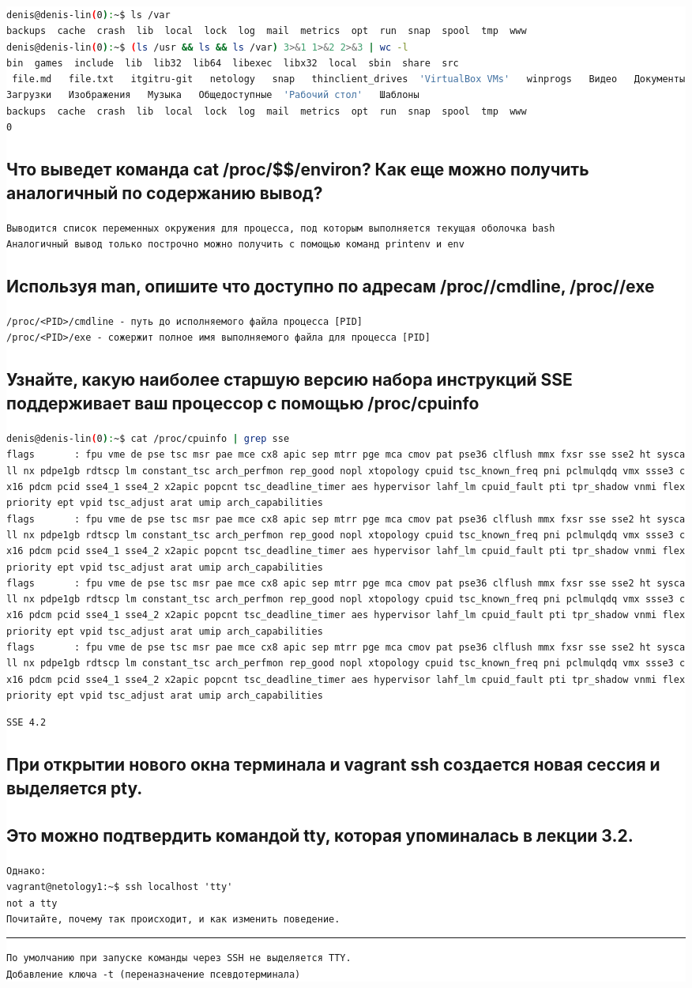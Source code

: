 ```bash
denis@denis-lin(0):~$ ls /var
backups  cache  crash  lib  local  lock  log  mail  metrics  opt  run  snap  spool  tmp  www
denis@denis-lin(0):~$ (ls /usr && ls && ls /var) 3>&1 1>&2 2>&3 | wc -l
bin  games  include  lib  lib32  lib64  libexec  libx32  local  sbin  share  src
 file.md   file.txt   itgitru-git   netology   snap   thinclient_drives  'VirtualBox VMs'   winprogs   Видео   Документы   Загрузки   Изображения   Музыка   Общедоступные  'Рабочий стол'   Шаблоны
backups  cache  crash  lib  local  lock  log  mail  metrics  opt  run  snap  spool  tmp  www
0
```


## Что выведет команда cat /proc/$$/environ? Как еще можно получить аналогичный по содержанию вывод?
	Выводится список переменных окружения для процесса, под которым выполняется текущая оболочка bash
	Аналогичный вывод только построчно можно получить с помощью команд printenv и env

## Используя man, опишите что доступно по адресам /proc/<PID>/cmdline, /proc/<PID>/exe
	/proc/<PID>/cmdline - путь до исполняемого файла процесса [PID]
	/proc/<PID>/exe - сожержит полное имя выполняемого файла для процесса [PID] 

## Узнайте, какую наиболее старшую версию набора инструкций SSE поддерживает ваш процессор с помощью /proc/cpuinfo
```bash
denis@denis-lin(0):~$ cat /proc/cpuinfo | grep sse
flags       : fpu vme de pse tsc msr pae mce cx8 apic sep mtrr pge mca cmov pat pse36 clflush mmx fxsr sse sse2 ht syscall nx pdpe1gb rdtscp lm constant_tsc arch_perfmon rep_good nopl xtopology cpuid tsc_known_freq pni pclmulqdq vmx ssse3 cx16 pdcm pcid sse4_1 sse4_2 x2apic popcnt tsc_deadline_timer aes hypervisor lahf_lm cpuid_fault pti tpr_shadow vnmi flexpriority ept vpid tsc_adjust arat umip arch_capabilities
flags       : fpu vme de pse tsc msr pae mce cx8 apic sep mtrr pge mca cmov pat pse36 clflush mmx fxsr sse sse2 ht syscall nx pdpe1gb rdtscp lm constant_tsc arch_perfmon rep_good nopl xtopology cpuid tsc_known_freq pni pclmulqdq vmx ssse3 cx16 pdcm pcid sse4_1 sse4_2 x2apic popcnt tsc_deadline_timer aes hypervisor lahf_lm cpuid_fault pti tpr_shadow vnmi flexpriority ept vpid tsc_adjust arat umip arch_capabilities
flags       : fpu vme de pse tsc msr pae mce cx8 apic sep mtrr pge mca cmov pat pse36 clflush mmx fxsr sse sse2 ht syscall nx pdpe1gb rdtscp lm constant_tsc arch_perfmon rep_good nopl xtopology cpuid tsc_known_freq pni pclmulqdq vmx ssse3 cx16 pdcm pcid sse4_1 sse4_2 x2apic popcnt tsc_deadline_timer aes hypervisor lahf_lm cpuid_fault pti tpr_shadow vnmi flexpriority ept vpid tsc_adjust arat umip arch_capabilities
flags       : fpu vme de pse tsc msr pae mce cx8 apic sep mtrr pge mca cmov pat pse36 clflush mmx fxsr sse sse2 ht syscall nx pdpe1gb rdtscp lm constant_tsc arch_perfmon rep_good nopl xtopology cpuid tsc_known_freq pni pclmulqdq vmx ssse3 cx16 pdcm pcid sse4_1 sse4_2 x2apic popcnt tsc_deadline_timer aes hypervisor lahf_lm cpuid_fault pti tpr_shadow vnmi flexpriority ept vpid tsc_adjust arat umip arch_capabilities
```
	SSE 4.2 

## При открытии нового окна терминала и vagrant ssh создается новая сессия и выделяется pty.
## Это можно подтвердить командой tty, которая упоминалась в лекции 3.2.
	Однако:
	vagrant@netology1:~$ ssh localhost 'tty'
	not a tty
	Почитайте, почему так происходит, и как изменить поведение.
***
	По умолчанию при запуске команды через SSH не выделяется TTY.
	Добавление ключа -t (переназначение псевдотерминала)
```bash
```